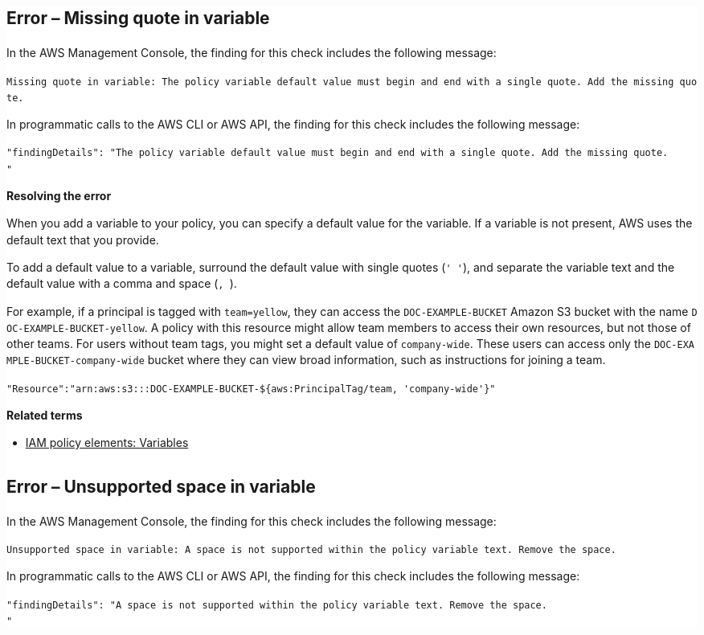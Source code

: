 ## Error – Missing quote in variable<a name="access-analyzer-reference-policy-checks-error-missing-quote-in-variable"></a>

In the AWS Management Console, the finding for this check includes the following message:

```
Missing quote in variable: The policy variable default value must begin and end with a single quote. Add the missing quote.
```

In programmatic calls to the AWS CLI or AWS API, the finding for this check includes the following message:

```
"findingDetails": "The policy variable default value must begin and end with a single quote. Add the missing quote.
"
```

**Resolving the error**

When you add a variable to your policy, you can specify a default value for the variable\. If a variable is not present, AWS uses the default text that you provide\.

To add a default value to a variable, surround the default value with single quotes \(`' '`\), and separate the variable text and the default value with a comma and space \(`, `\)\.

For example, if a principal is tagged with `team=yellow`, they can access the `DOC-EXAMPLE-BUCKET` Amazon S3 bucket with the name `DOC-EXAMPLE-BUCKET-yellow`\. A policy with this resource might allow team members to access their own resources, but not those of other teams\. For users without team tags, you might set a default value of `company-wide`\. These users can access only the `DOC-EXAMPLE-BUCKET-company-wide` bucket where they can view broad information, such as instructions for joining a team\.

```
"Resource":"arn:aws:s3:::DOC-EXAMPLE-BUCKET-${aws:PrincipalTag/team, 'company-wide'}"
```

**Related terms**
+ [IAM policy elements: Variables](reference_policies_variables.md)

## Error – Unsupported space in variable<a name="access-analyzer-reference-policy-checks-error-unsupported-space-in-variable"></a>

In the AWS Management Console, the finding for this check includes the following message:

```
Unsupported space in variable: A space is not supported within the policy variable text. Remove the space.
```

In programmatic calls to the AWS CLI or AWS API, the finding for this check includes the following message:

```
"findingDetails": "A space is not supported within the policy variable text. Remove the space.
"
```
